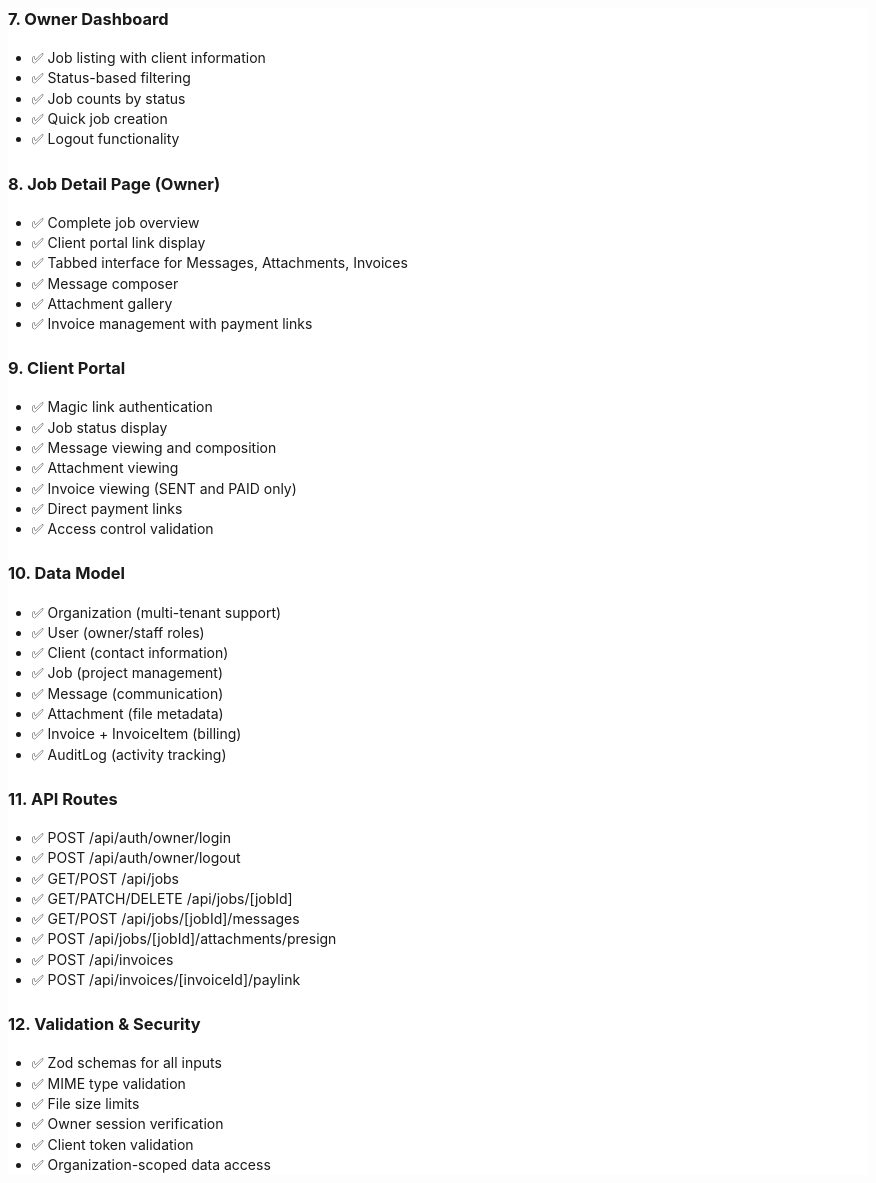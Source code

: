### 7. Owner Dashboard
- ✅ Job listing with client information
- ✅ Status-based filtering
- ✅ Job counts by status
- ✅ Quick job creation
- ✅ Logout functionality

### 8. Job Detail Page (Owner)
- ✅ Complete job overview
- ✅ Client portal link display
- ✅ Tabbed interface for Messages, Attachments, Invoices
- ✅ Message composer
- ✅ Attachment gallery
- ✅ Invoice management with payment links

### 9. Client Portal
- ✅ Magic link authentication
- ✅ Job status display
- ✅ Message viewing and composition
- ✅ Attachment viewing
- ✅ Invoice viewing (SENT and PAID only)
- ✅ Direct payment links
- ✅ Access control validation

### 10. Data Model
- ✅ Organization (multi-tenant support)
- ✅ User (owner/staff roles)
- ✅ Client (contact information)
- ✅ Job (project management)
- ✅ Message (communication)
- ✅ Attachment (file metadata)
- ✅ Invoice + InvoiceItem (billing)
- ✅ AuditLog (activity tracking)

### 11. API Routes
- ✅ POST /api/auth/owner/login
- ✅ POST /api/auth/owner/logout
- ✅ GET/POST /api/jobs
- ✅ GET/PATCH/DELETE /api/jobs/[jobId]
- ✅ GET/POST /api/jobs/[jobId]/messages
- ✅ POST /api/jobs/[jobId]/attachments/presign
- ✅ POST /api/invoices
- ✅ POST /api/invoices/[invoiceId]/paylink

### 12. Validation & Security
- ✅ Zod schemas for all inputs
- ✅ MIME type validation
- ✅ File size limits
- ✅ Owner session verification
- ✅ Client token validation
- ✅ Organization-scoped data access
